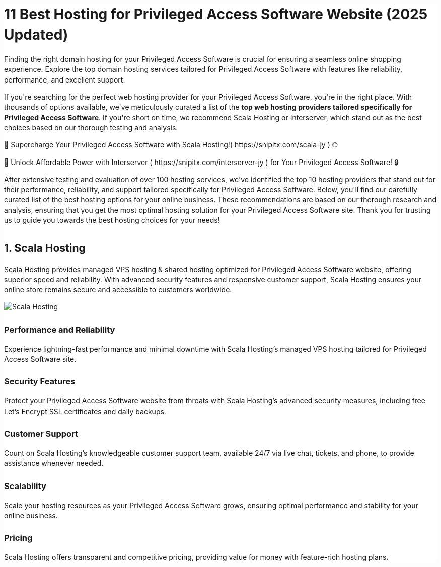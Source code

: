 # 11 Best Hosting for Privileged Access Software Website (2025 Updated)

Finding the right domain hosting for your Privileged Access Software is crucial for ensuring a seamless online shopping experience. Explore the top domain hosting services tailored for Privileged Access Software with features like reliability, performance, and excellent support.

If you're searching for the perfect web hosting provider for your Privileged Access Software, you're in the right place. With thousands of options available, we've meticulously curated a list of the **top web hosting providers tailored specifically for Privileged Access Software**. If you're short on time, we recommend Scala Hosting or Interserver, which stand out as the best choices based on our thorough testing and analysis.

🚀 Supercharge Your Privileged Access Software with Scala Hosting!( https://snipitx.com/scala-jy ) 🌐 

💸 Unlock Affordable Power with Interserver ( https://snipitx.com/interserver-jy ) for Your Privileged Access Software! 🔒

After extensive testing and evaluation of over 100 hosting services, we've identified the top 10 hosting providers that stand out for their performance, reliability, and support tailored specifically for Privileged Access Software. Below, you'll find our carefully curated list of the best hosting options for your online business. These recommendations are based on our thorough research and analysis, ensuring that you get the most optimal hosting solution for your Privileged Access Software site. Thank you for trusting us to guide you towards the best hosting choices for your needs!

## 1. Scala Hosting

Scala Hosting provides managed VPS hosting & shared hosting optimized for Privileged Access Software website, offering superior speed and reliability. With advanced security features and responsive customer support, Scala Hosting ensures your online store remains secure and accessible to customers worldwide.

![Scala Hosting](https://i.imgur.com/uJ5JIK3.png "Scala Web Hosting")

### Performance and Reliability
Experience lightning-fast performance and minimal downtime with Scala Hosting’s managed VPS hosting tailored for Privileged Access Software site.

### Security Features
Protect your Privileged Access Software website from threats with Scala Hosting’s advanced security measures, including free Let’s Encrypt SSL certificates and daily backups.

### Customer Support
Count on Scala Hosting’s knowledgeable customer support team, available 24/7 via live chat, tickets, and phone, to provide assistance whenever needed.

### Scalability
Scale your hosting resources as your Privileged Access Software grows, ensuring optimal performance and stability for your online business.

### Pricing
Scala Hosting offers transparent and competitive pricing, providing value for money with feature-rich hosting plans.

